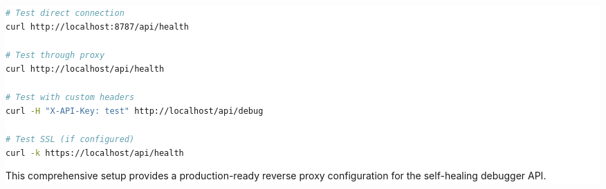 ```bash
# Test direct connection
curl http://localhost:8787/api/health

# Test through proxy
curl http://localhost/api/health

# Test with custom headers
curl -H "X-API-Key: test" http://localhost/api/debug

# Test SSL (if configured)
curl -k https://localhost/api/health
```

This comprehensive setup provides a production-ready reverse proxy configuration for the self-healing debugger API.